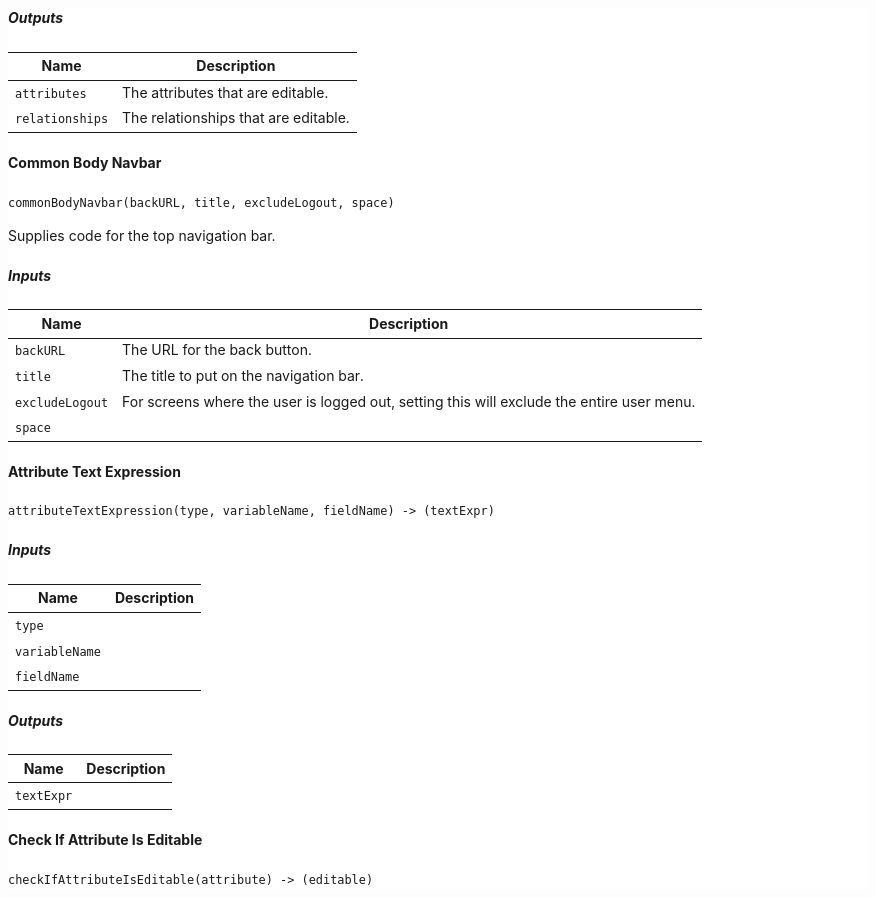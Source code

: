 ##### Outputs

|Name|Description|
|---|---|
|`attributes`|The attributes that are editable.|
|`relationships`|The relationships that are editable.|


#### Common Body Navbar

```
commonBodyNavbar(backURL, title, excludeLogout, space)
```

Supplies code for the top navigation bar.

##### Inputs

|Name|Description|
|---|---|
|`backURL`|The URL for the back button.|
|`title`|The title to put on the navigation bar.|
|`excludeLogout`|For screens where the user is logged out, setting this will exclude the entire user menu.|
|`space`||



#### Attribute Text Expression

```
attributeTextExpression(type, variableName, fieldName) -> (textExpr)
```

##### Inputs

|Name|Description|
|---|---|
|`type`||
|`variableName`||
|`fieldName`||

##### Outputs

|Name|Description|
|---|---|
|`textExpr`||


#### Check If Attribute Is Editable

```
checkIfAttributeIsEditable(attribute) -> (editable)
```

